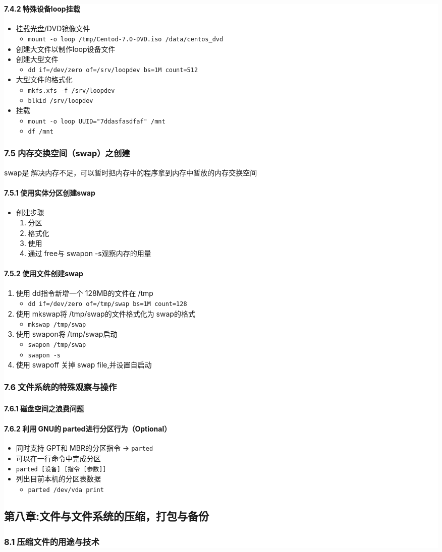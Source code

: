 ####  7.4.2 特殊设备loop挂载

- 挂载光盘/DVD镜像文件
  - `mount -o loop /tmp/Centod-7.0-DVD.iso /data/centos_dvd`
- 创建大文件以制作loop设备文件
- 创建大型文件
  - `dd if=/dev/zero of=/srv/loopdev bs=1M count=512`
- 大型文件的格式化
  - `mkfs.xfs -f /srv/loopdev`
  - `blkid /srv/loopdev`
- 挂载
  - `mount -o loop UUID="7ddasfasdfaf" /mnt`
  - `df /mnt`

### 7.5 内存交换空间（swap）之创建

swap是 解决内存不足，可以暂时把内存中的程序拿到内存中暂放的内存交换空间

#### 7.5.1 使用实体分区创建swap

- 创建步骤
  1. 分区
  2. 格式化
  3. 使用
  4. 通过 free与 swapon -s观察内存的用量

#### 7.5.2 使用文件创建swap

1. 使用 dd指令新增一个 128MB的文件在 /tmp
   - `dd if=/dev/zero of=/tmp/swap bs=1M count=128`
2. 使用 mkswap将 /tmp/swap的文件格式化为 swap的格式
   - `mkswap /tmp/swap`
3. 使用 swapon将 /tmp/swap启动
   - `swapon /tmp/swap`
   - `swapon -s`
4. 使用 swapoff 关掉 swap file,并设置自启动

### 7.6 文件系统的特殊观察与操作

#### 7.6.1 磁盘空间之浪费问题

#### 7.6.2 利用 GNU的 parted进行分区行为（Optional）

- 同时支持 GPT和 MBR的分区指令 -> `parted`
- 可以在一行命令中完成分区
- `parted [设备] [指令 [参数]]`
- 列出目前本机的分区表数据
  - `parted /dev/vda print`

##  第八章:文件与文件系统的压缩，打包与备份

### 8.1 压缩文件的用途与技术
